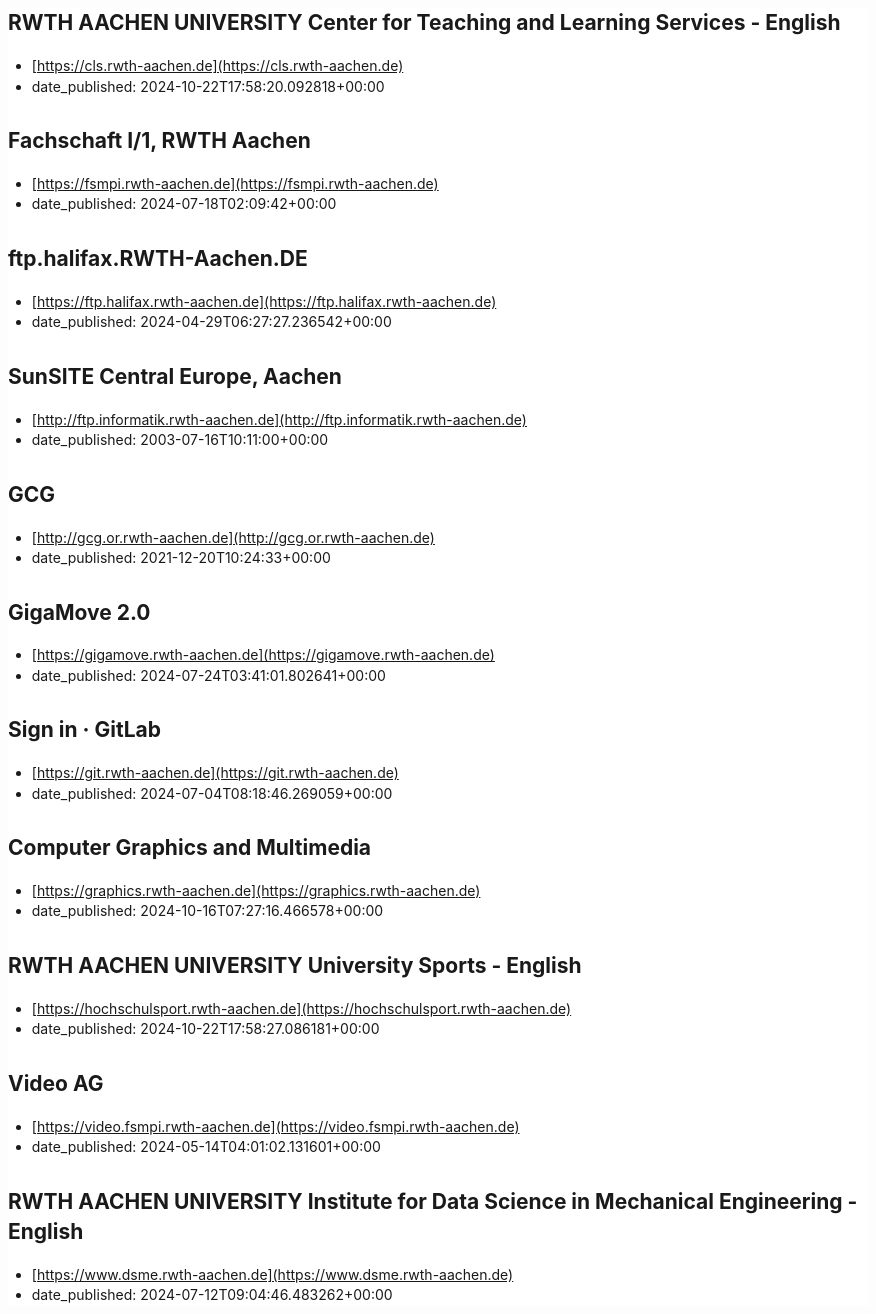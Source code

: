  ## RWTH AACHEN UNIVERSITY Center for Teaching and Learning Services - English
 - [https://cls.rwth-aachen.de](https://cls.rwth-aachen.de)
 - date_published: 2024-10-22T17:58:20.092818+00:00

 ## Fachschaft I/1, RWTH Aachen
 - [https://fsmpi.rwth-aachen.de](https://fsmpi.rwth-aachen.de)
 - date_published: 2024-07-18T02:09:42+00:00

 ## ftp.halifax.RWTH-Aachen.DE
 - [https://ftp.halifax.rwth-aachen.de](https://ftp.halifax.rwth-aachen.de)
 - date_published: 2024-04-29T06:27:27.236542+00:00

 ## SunSITE Central Europe, Aachen
 - [http://ftp.informatik.rwth-aachen.de](http://ftp.informatik.rwth-aachen.de)
 - date_published: 2003-07-16T10:11:00+00:00

 ## GCG
 - [http://gcg.or.rwth-aachen.de](http://gcg.or.rwth-aachen.de)
 - date_published: 2021-12-20T10:24:33+00:00

 ## GigaMove 2.0
 - [https://gigamove.rwth-aachen.de](https://gigamove.rwth-aachen.de)
 - date_published: 2024-07-24T03:41:01.802641+00:00

 ## Sign in · GitLab
 - [https://git.rwth-aachen.de](https://git.rwth-aachen.de)
 - date_published: 2024-07-04T08:18:46.269059+00:00

 ## Computer Graphics and Multimedia
 - [https://graphics.rwth-aachen.de](https://graphics.rwth-aachen.de)
 - date_published: 2024-10-16T07:27:16.466578+00:00

 ## RWTH AACHEN UNIVERSITY University Sports - English
 - [https://hochschulsport.rwth-aachen.de](https://hochschulsport.rwth-aachen.de)
 - date_published: 2024-10-22T17:58:27.086181+00:00

 ## Video AG
 - [https://video.fsmpi.rwth-aachen.de](https://video.fsmpi.rwth-aachen.de)
 - date_published: 2024-05-14T04:01:02.131601+00:00

 ## RWTH AACHEN UNIVERSITY Institute for Data Science in Mechanical Engineering - English
 - [https://www.dsme.rwth-aachen.de](https://www.dsme.rwth-aachen.de)
 - date_published: 2024-07-12T09:04:46.483262+00:00
